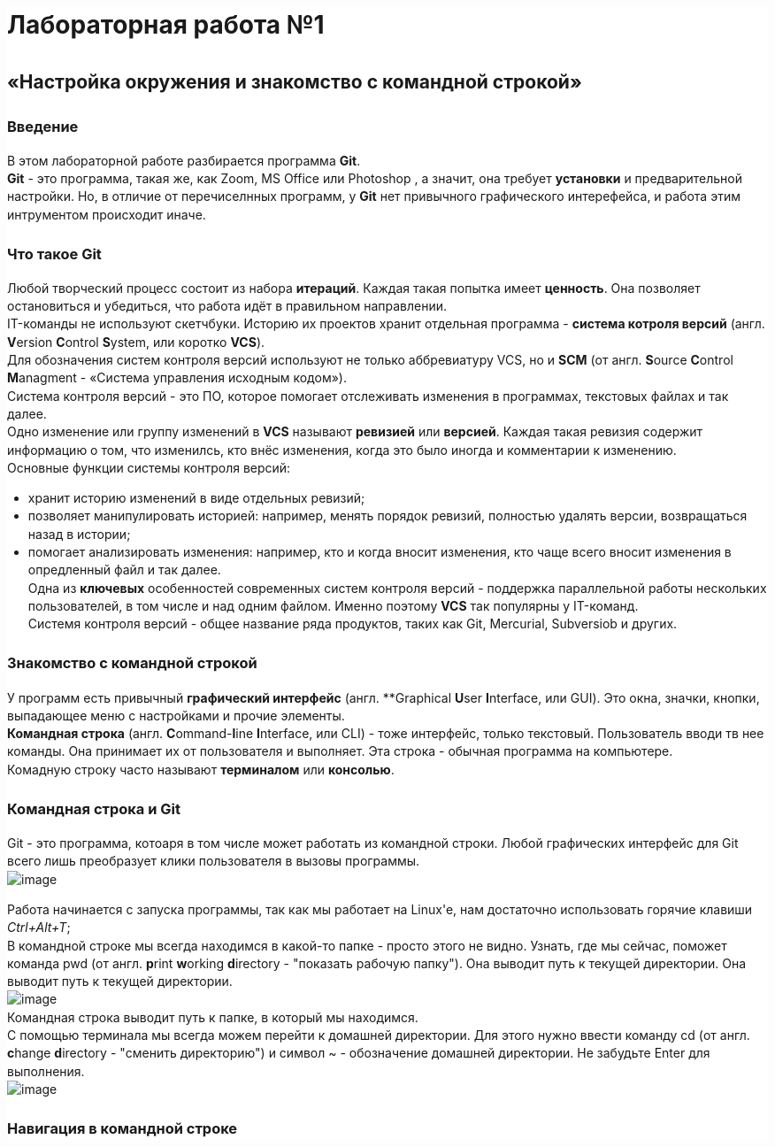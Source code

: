 # Лабораторная работа №1
## «Настройка окружения и знакомство с командной строкой»
### Введение
  В этом лабораторной работе разбирается программа **Git**. <br>
  **Git** - это программа, такая же, как Zoom, MS Office или Photoshop , а значит, она требует **установки** и предварительной настройки. Но, в отличие от перечиселнных программ, у **Git** нет привычного графического интерефейса, и работа этим интрументом происходит иначе.
  <br>
  ### Что такое **Git**
  Любой творческий процесс состоит из набора **итераций**. Каждая такая попытка имеет **ценность**. Она позволяет остановиться и убедиться, что работа идёт в правильном направлении.<br>
  IT-команды не используют скетчбуки. Историю их проектов хранит отдельная программа - **система котроля версий** (англ. **V**ersion **C**ontrol **S**ystem, или коротко **VCS**).<br>
  Для обозначения систем контроля версий используют не только аббревиатуру VCS, но и **SCM** (от англ. **S**ource **C**ontrol **M**anagment - «Система управления исходным кодом»).<br>
  Система контроля версий - это ПО, которое помогает отслеживать изменения в программах, текстовых файлах и так далее.<br>
  Одно изменение или группу изменений в **VCS** называют **ревизией** или **версией**. Каждая такая ревизия содержит информацию о том, что изменилсь, кто внёс изменения, когда это было иногда и комментарии к изменению.<br>
  Основные функции системы контроля версий:
  - хранит историю изменений в виде отдельных ревизий;
  - позволяет манипулировать историей: например, менять порядок ревизий, полностью удалять версии, возвращаться назад в истории;
  - помогает анализировать изменения: например, кто и когда вносит изменения, кто чаще всего вносит изменения в опредленный файл и так далее.<br>
  Одна из **ключевых** особенностей современных систем контроля версий - поддержка параллельной работы нескольких пользователей, в том числе и над одним файлом. Именно поэтому **VCS** так популярны у IT-команд.<br>
  Системя контроля версий - общее название ряда продуктов, таких как Git, Mercurial, Subversiob и других.<br>

  ### Знакомство с командной строкой
  У программ есть привычный **графический интерфейс** (англ. **Graphical **U**ser **I**nterface, или GUI). Это окна, значки, кнопки, выпадающее меню с настройками и прочие элементы.<br>
  **Командная строка** (англ. **C**ommand-**l**ine **I**nterface, или CLI) - тоже интерфейс, только текстовый. Пользователь вводи тв нее команды. Она принимает их от пользователя и выполняет. Эта строка - обычная программа на компьютере.<br>
  Комадную строку часто называют **терминалом** или **консолью**. <br>
  ### Командная строка и Git
  Git - это программа, котоаря в том числе может работать из командной строки. Любой графических интерфейс для Git всего лишь преобразует клики пользователя в вызовы программы.<br>
![image](https://github.com/saymoneylong/Highly_efficient_technologies_Labs_2023/assets/95954044/21b840e8-0ad0-4338-a7c8-0f7e061e4e3d)

Работа начинается с запуска программы, так как мы работает на Linux'e, нам достаточно использовать горячие клавиши *Ctrl+Alt+T*;<br>
В командной строке мы всегда находимся в какой-то папке - просто этого не видно. Узнать, где мы сейчас, поможет команда pwd (от англ. **p**rint **w**orking **d**irectory - "показать рабочую папку"). Она выводит путь к текущей директории. Она выводит путь к текущей директории.<br>
![image](https://github.com/saymoneylong/Highly_efficient_technologies_Labs_2023/assets/95954044/d6f5fe94-2d48-4097-b764-79b8d9da55c4)<br>
Командная строка выводит путь к папке, в который мы находимся.<br>
С помощью терминала мы всегда можем перейти к домашней директории. Для этого нужно ввести команду cd (от англ. **c**hange **d**irectory - "сменить директорию") и символ ~ - обозначение домашней директории. Не забудьте Enter для выполнения.<br>
![image](https://github.com/saymoneylong/Highly_efficient_technologies_Labs_2023/assets/95954044/aa2d159b-b6ab-4869-806e-afa0fd9eab59)<br>
### Навигация в командной строке